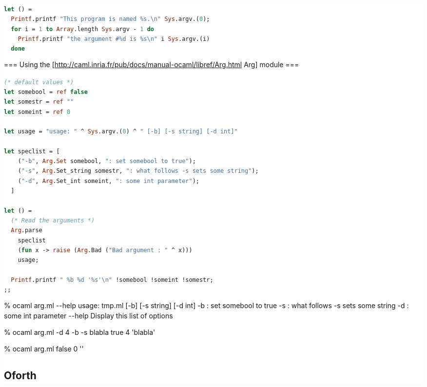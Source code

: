
```ocaml
let () =
  Printf.printf "This program is named %s.\n" Sys.argv.(0);
  for i = 1 to Array.length Sys.argv - 1 do
    Printf.printf "the argument #%d is %s\n" i Sys.argv.(i)
  done
```


=== Using the [http://caml.inria.fr/pub/docs/manual-ocaml/libref/Arg.html Arg] module ===


```ocaml
(* default values *)
let somebool = ref false
let somestr = ref ""
let someint = ref 0

let usage = "usage: " ^ Sys.argv.(0) ^ " [-b] [-s string] [-d int]"

let speclist = [
    ("-b", Arg.Set somebool, ": set somebool to true");
    ("-s", Arg.Set_string somestr, ": what follows -s sets some string");
    ("-d", Arg.Set_int someint, ": some int parameter");
  ]

let () =
  (* Read the arguments *)
  Arg.parse
    speclist
    (fun x -> raise (Arg.Bad ("Bad argument : " ^ x)))
    usage;

  Printf.printf " %b %d '%s'\n" !somebool !someint !somestr;
;;
```



 % ocaml arg.ml --help
 usage: tmp.ml [-b] [-s string] [-d int]
   -b : set somebool to true
   -s : what follows -s sets some string
   -d : some int parameter
   --help  Display this list of options
 
 % ocaml arg.ml -d 4 -b -s blabla
  true 4 'blabla'
 
 % ocaml arg.ml
  false 0 <nowiki>''</nowiki>



## Oforth
